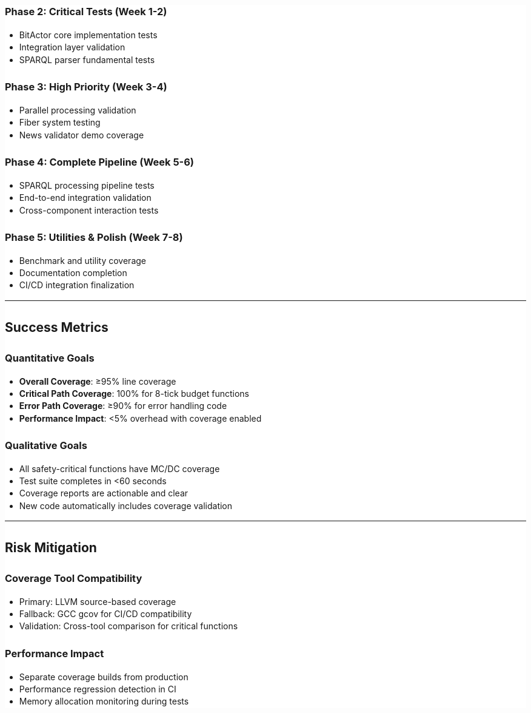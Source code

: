 ### Phase 2: Critical Tests (Week 1-2)
- BitActor core implementation tests
- Integration layer validation
- SPARQL parser fundamental tests

### Phase 3: High Priority (Week 3-4)
- Parallel processing validation
- Fiber system testing
- News validator demo coverage

### Phase 4: Complete Pipeline (Week 5-6)
- SPARQL processing pipeline tests
- End-to-end integration validation
- Cross-component interaction tests

### Phase 5: Utilities & Polish (Week 7-8)
- Benchmark and utility coverage
- Documentation completion
- CI/CD integration finalization

---

## Success Metrics

### Quantitative Goals
- **Overall Coverage**: ≥95% line coverage
- **Critical Path Coverage**: 100% for 8-tick budget functions
- **Error Path Coverage**: ≥90% for error handling code
- **Performance Impact**: <5% overhead with coverage enabled

### Qualitative Goals
- All safety-critical functions have MC/DC coverage
- Test suite completes in <60 seconds
- Coverage reports are actionable and clear
- New code automatically includes coverage validation

---

## Risk Mitigation

### Coverage Tool Compatibility
- Primary: LLVM source-based coverage
- Fallback: GCC gcov for CI/CD compatibility
- Validation: Cross-tool comparison for critical functions

### Performance Impact
- Separate coverage builds from production
- Performance regression detection in CI
- Memory allocation monitoring during tests
